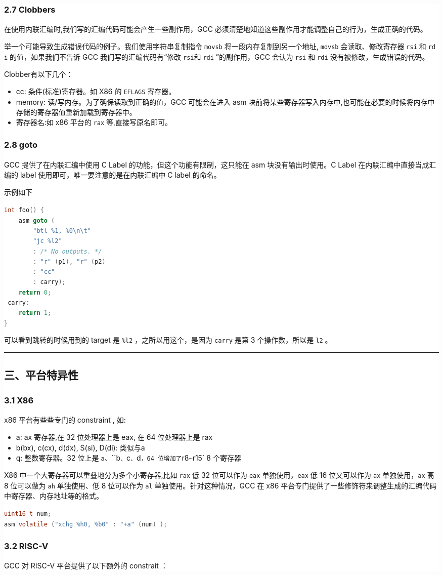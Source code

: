 ### 2.7 Clobbers
在使用内联汇编时,我们写的汇编代码可能会产生一些副作用，GCC 必须清楚地知道这些副作用才能调整自己的行为，生成正确的代码。

举一个可能导致生成错误代码的例子。我们使用字符串复制指令 `movsb` 将一段内存复制到另一个地址, `movsb` 会读取、修改寄存器 `rsi` 和 `rdi` 的值，如果我们不告诉 GCC 我们写的汇编代码有“修改 `rsi`和 `rdi` ”的副作用，GCC 会认为 `rsi` 和 `rdi` 没有被修改，生成错误的代码。

Clobber有以下几个：

- cc: 条件(标准)寄存器。如 X86 的 `EFLAGS` 寄存器。
- memory: 读/写内存。为了确保读取到正确的值，GCC 可能会在进入 asm 块前将某些寄存器写入内存中,也可能在必要的时候将内存中存储的寄存器值重新加载到寄存器中。
- 寄存器名:如 x86 平台的 `rax` 等,直接写原名即可。

### 2.8 goto
GCC 提供了在内联汇编中使用 C Label 的功能，但这个功能有限制，这只能在 asm 块没有输出时使用。C Label 在内联汇编中直接当成汇编的 label 使用即可，唯一要注意的是在内联汇编中 C label 的命名。

示例如下

``` c
int foo() {
    asm goto (
        "btl %1, %0\n\t"
        "jc %l2"
        : /* No outputs. */
        : "r" (p1), "r" (p2)
        : "cc"
        : carry);
    return 0;
 carry:
    return 1;
}
```

可以看到跳转的时候用到的 target 是 `%l2` ，之所以用这个，是因为 `carry` 是第 3 个操作数，所以是 `l2` 。

---

## 三、平台特异性
### 3.1 X86
x86 平台有些些专门的 constraint , 如:

- a: ax 寄存器,在 32 位处理器上是 eax, 在 64 位处理器上是 rax
- b(bx), c(cx), d(dx), S(si), D(di): 类似与a
- q: 整数寄存器。32 位上是 `a`、``b`、`c`、`d` ，64 位增加了 `r8` ~ `r15` 8 个寄存器

X86 中一个大寄存器可以重叠地分为多个小寄存器,比如 `rax` 低 32 位可以作为 `eax` 单独使用，`eax` 低 16 位又可以作为 `ax` 单独使用，`ax` 高 8 位可以做为 `ah` 单独使用、低 8 位可以作为 `al` 单独使用。针对这种情况，GCC 在 x86 平台专门提供了一些修饰符来调整生成的汇编代码中寄存器、内存地址等的格式。

``` c
uint16_t num;
asm volatile ("xchg %h0, %b0" : "+a" (num) );
```

### 3.2 RISC-V
GCC 对 RISC-V 平台提供了以下额外的 constrait ：
